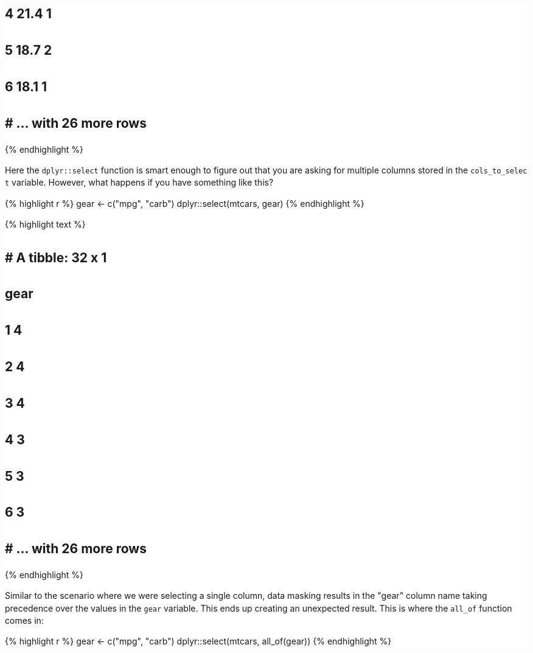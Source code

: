 ## 4  21.4     1
## 5  18.7     2
## 6  18.1     1
## # … with 26 more rows
{% endhighlight %}

Here the `dplyr::select` function is smart enough to figure out that you are
asking for multiple columns stored in the `cols_to_select` variable. However,
what happens if you have something like this?


{% highlight r %}
gear <- c("mpg", "carb")
dplyr::select(mtcars, gear)
{% endhighlight %}



{% highlight text %}
## # A tibble: 32 x 1
##    gear
##   <dbl>
## 1     4
## 2     4
## 3     4
## 4     3
## 5     3
## 6     3
## # … with 26 more rows
{% endhighlight %}

Similar to the scenario where we were selecting a single column, data masking
results in the "gear" column name taking precedence over the values in the 
`gear` variable. This ends up creating an unexpected result. This is where the
`all_of` function comes in:


{% highlight r %}
gear <- c("mpg", "carb")
dplyr::select(mtcars, all_of(gear))
{% endhighlight %}
